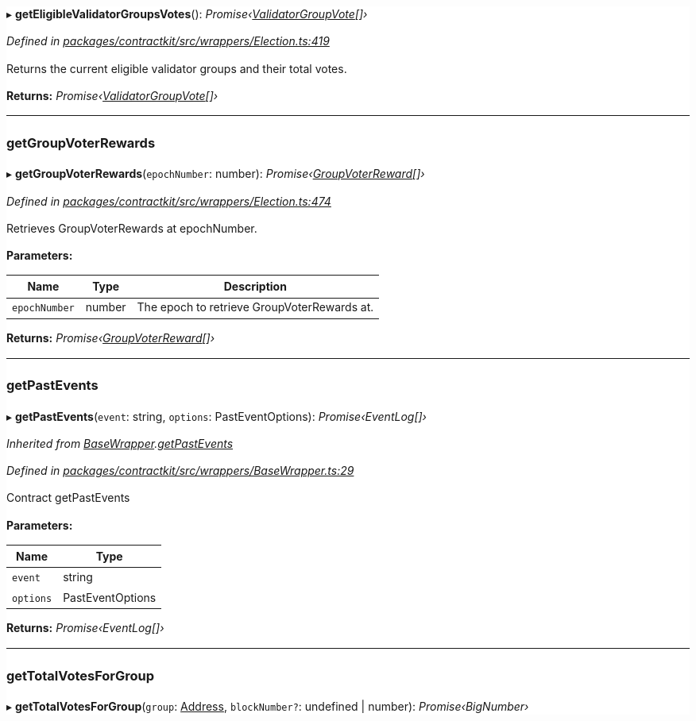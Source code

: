 ▸ **getEligibleValidatorGroupsVotes**(): *Promise‹[ValidatorGroupVote](../interfaces/_wrappers_election_.validatorgroupvote.md)[]›*

*Defined in [packages/contractkit/src/wrappers/Election.ts:419](https://github.com/celo-org/celo-monorepo/blob/master/packages/contractkit/src/wrappers/Election.ts#L419)*

Returns the current eligible validator groups and their total votes.

**Returns:** *Promise‹[ValidatorGroupVote](../interfaces/_wrappers_election_.validatorgroupvote.md)[]›*

___

###  getGroupVoterRewards

▸ **getGroupVoterRewards**(`epochNumber`: number): *Promise‹[GroupVoterReward](../interfaces/_wrappers_election_.groupvoterreward.md)[]›*

*Defined in [packages/contractkit/src/wrappers/Election.ts:474](https://github.com/celo-org/celo-monorepo/blob/master/packages/contractkit/src/wrappers/Election.ts#L474)*

Retrieves GroupVoterRewards at epochNumber.

**Parameters:**

Name | Type | Description |
------ | ------ | ------ |
`epochNumber` | number | The epoch to retrieve GroupVoterRewards at.  |

**Returns:** *Promise‹[GroupVoterReward](../interfaces/_wrappers_election_.groupvoterreward.md)[]›*

___

###  getPastEvents

▸ **getPastEvents**(`event`: string, `options`: PastEventOptions): *Promise‹EventLog[]›*

*Inherited from [BaseWrapper](_wrappers_basewrapper_.basewrapper.md).[getPastEvents](_wrappers_basewrapper_.basewrapper.md#getpastevents)*

*Defined in [packages/contractkit/src/wrappers/BaseWrapper.ts:29](https://github.com/celo-org/celo-monorepo/blob/master/packages/contractkit/src/wrappers/BaseWrapper.ts#L29)*

Contract getPastEvents

**Parameters:**

Name | Type |
------ | ------ |
`event` | string |
`options` | PastEventOptions |

**Returns:** *Promise‹EventLog[]›*

___

###  getTotalVotesForGroup

▸ **getTotalVotesForGroup**(`group`: [Address](../modules/_base_.md#address), `blockNumber?`: undefined | number): *Promise‹BigNumber›*
